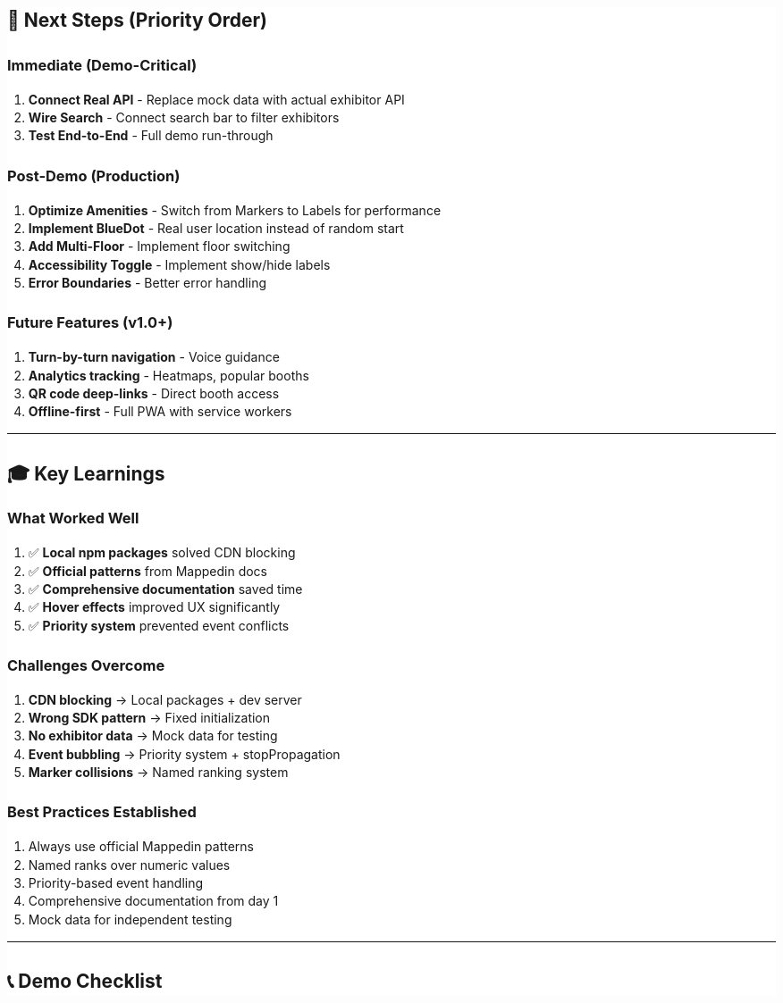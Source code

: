 ## 🚦 Next Steps (Priority Order)

### Immediate (Demo-Critical)
1. **Connect Real API** - Replace mock data with actual exhibitor API
2. **Wire Search** - Connect search bar to filter exhibitors
3. **Test End-to-End** - Full demo run-through

### Post-Demo (Production)
1. **Optimize Amenities** - Switch from Markers to Labels for performance
2. **Implement BlueDot** - Real user location instead of random start
3. **Add Multi-Floor** - Implement floor switching
4. **Accessibility Toggle** - Implement show/hide labels
5. **Error Boundaries** - Better error handling

### Future Features (v1.0+)
1. **Turn-by-turn navigation** - Voice guidance
2. **Analytics tracking** - Heatmaps, popular booths
3. **QR code deep-links** - Direct booth access
4. **Offline-first** - Full PWA with service workers

---

## 🎓 Key Learnings

### What Worked Well
1. ✅ **Local npm packages** solved CDN blocking
2. ✅ **Official patterns** from Mappedin docs
3. ✅ **Comprehensive documentation** saved time
4. ✅ **Hover effects** improved UX significantly
5. ✅ **Priority system** prevented event conflicts

### Challenges Overcome
1. **CDN blocking** → Local packages + dev server
2. **Wrong SDK pattern** → Fixed initialization
3. **No exhibitor data** → Mock data for testing
4. **Event bubbling** → Priority system + stopPropagation
5. **Marker collisions** → Named ranking system

### Best Practices Established
1. Always use official Mappedin patterns
2. Named ranks over numeric values
3. Priority-based event handling
4. Comprehensive documentation from day 1
5. Mock data for independent testing

---

## 📞 Demo Checklist
